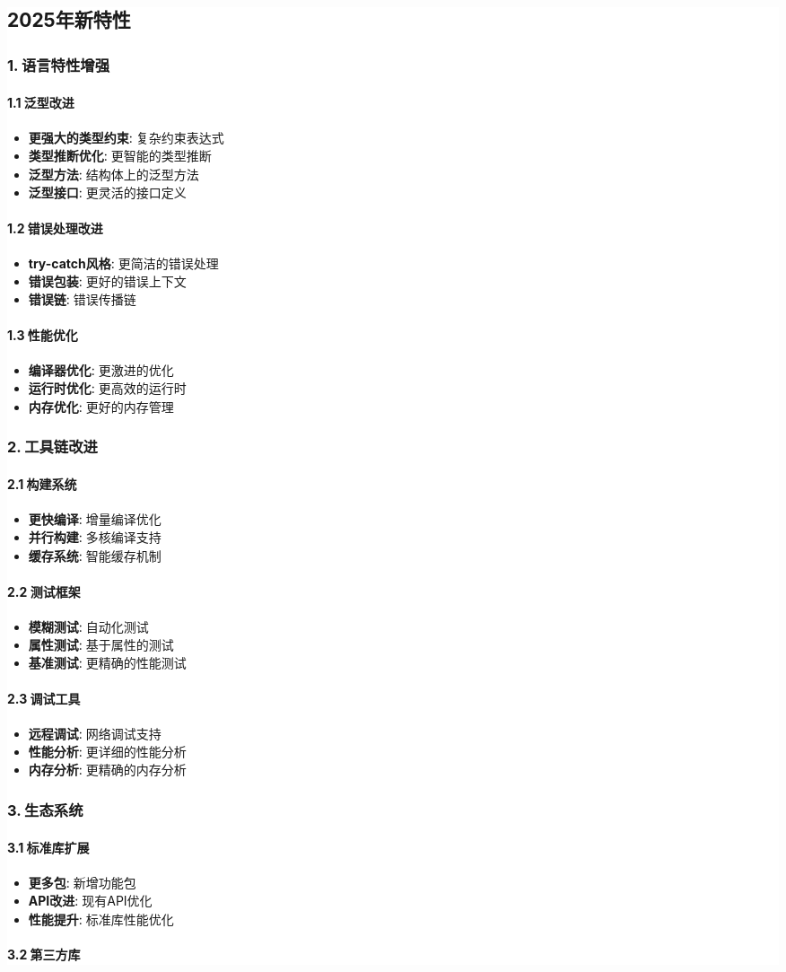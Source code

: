 ## 2025年新特性

### 1. 语言特性增强

#### 1.1 泛型改进

- **更强大的类型约束**: 复杂约束表达式
- **类型推断优化**: 更智能的类型推断
- **泛型方法**: 结构体上的泛型方法
- **泛型接口**: 更灵活的接口定义

#### 1.2 错误处理改进

- **try-catch风格**: 更简洁的错误处理
- **错误包装**: 更好的错误上下文
- **错误链**: 错误传播链

#### 1.3 性能优化

- **编译器优化**: 更激进的优化
- **运行时优化**: 更高效的运行时
- **内存优化**: 更好的内存管理

### 2. 工具链改进

#### 2.1 构建系统

- **更快编译**: 增量编译优化
- **并行构建**: 多核编译支持
- **缓存系统**: 智能缓存机制

#### 2.2 测试框架

- **模糊测试**: 自动化测试
- **属性测试**: 基于属性的测试
- **基准测试**: 更精确的性能测试

#### 2.3 调试工具

- **远程调试**: 网络调试支持
- **性能分析**: 更详细的性能分析
- **内存分析**: 更精确的内存分析

### 3. 生态系统

#### 3.1 标准库扩展

- **更多包**: 新增功能包
- **API改进**: 现有API优化
- **性能提升**: 标准库性能优化

#### 3.2 第三方库
